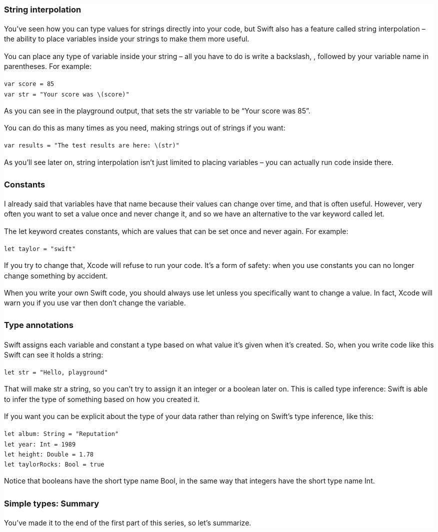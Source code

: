 ### String interpolation
You’ve seen how you can type values for strings directly into your code, but Swift also has a feature called string interpolation – the ability to place variables inside your strings to make them more useful.

You can place any type of variable inside your string – all you have to do is write a backslash, \, followed by your variable name in parentheses. For example:

```
var score = 85
var str = "Your score was \(score)"
```

As you can see in the playground output, that sets the str variable to be “Your score was 85”.

You can do this as many times as you need, making strings out of strings if you want:

`var results = "The test results are here: \(str)"`

As you’ll see later on, string interpolation isn’t just limited to placing variables – you can actually run code inside there.
### Constants
I already said that variables have that name because their values can change over time, and that is often useful. However, very often you want to set a value once and never change it, and so we have an alternative to the var keyword called let.

The let keyword creates constants, which are values that can be set once and never again. For example:

`let taylor = "swift"`

If you try to change that, Xcode will refuse to run your code. It’s a form of safety: when you use constants you can no longer change something by accident.

When you write your own Swift code, you should always use let unless you specifically want to change a value. In fact, Xcode will warn you if you use var then don’t change the variable.
### Type annotations
Swift assigns each variable and constant a type based on what value it’s given when it’s created. So, when you write code like this Swift can see it holds a string:

`let str = "Hello, playground"`

That will make str a string, so you can’t try to assign it an integer or a boolean later on. This is called type inference: Swift is able to infer the type of something based on how you created it.

If you want you can be explicit about the type of your data rather than relying on Swift’s type inference, like this:

```
let album: String = "Reputation"
let year: Int = 1989
let height: Double = 1.78
let taylorRocks: Bool = true
```

Notice that booleans have the short type name Bool, in the same way that integers have the short type name Int.
### Simple types: Summary
You’ve made it to the end of the first part of this series, so let’s summarize.
